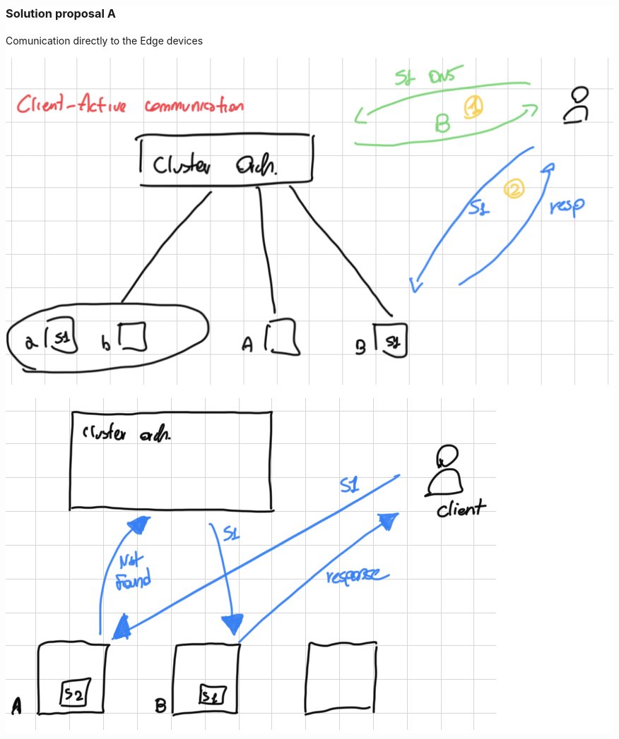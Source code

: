 ### Solution proposal A 

Comunication directly to the Edge devices

![solutionA](./drawings/solutionA.png)

![solutionA](./drawings/solutionA-fallback1.png)
